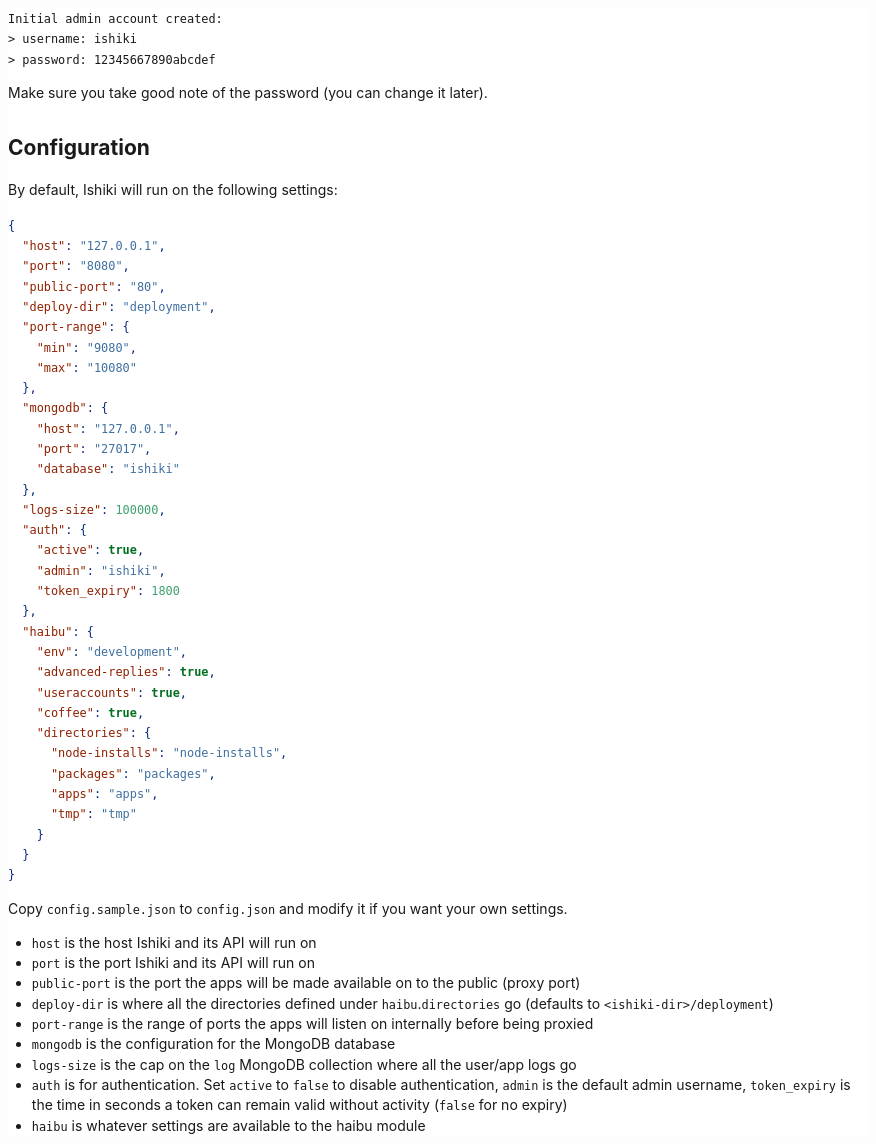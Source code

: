 ```
Initial admin account created:
> username: ishiki
> password: 12345667890abcdef
```

Make sure you take good note of the password (you can change it later).

## Configuration

By default, Ishiki will run on the following settings:

```json
{
  "host": "127.0.0.1",
  "port": "8080",
  "public-port": "80",
  "deploy-dir": "deployment",
  "port-range": {
    "min": "9080",
    "max": "10080"
  },
  "mongodb": {
    "host": "127.0.0.1",
    "port": "27017",
    "database": "ishiki"
  },
  "logs-size": 100000,
  "auth": {
    "active": true,
    "admin": "ishiki",
    "token_expiry": 1800
  },
  "haibu": {
    "env": "development",
    "advanced-replies": true,
    "useraccounts": true,
    "coffee": true,
    "directories": {
      "node-installs": "node-installs",
      "packages": "packages",
      "apps": "apps",
      "tmp": "tmp"
    }
  }
}
```

Copy `config.sample.json` to `config.json` and modify it if you want your own settings.

* `host` is the host Ishiki and its API will run on
* `port` is the port Ishiki and its API will run on
* `public-port` is the port the apps will be made available on to the public (proxy port)
* `deploy-dir` is where all the directories defined under `haibu`.`directories` go (defaults to `<ishiki-dir>/deployment`)
* `port-range` is the range of ports the apps will listen on internally before being proxied
* `mongodb` is the configuration for the MongoDB database
* `logs-size` is the cap on the `log` MongoDB collection where all the user/app logs go
* `auth` is for authentication. Set `active` to `false` to disable authentication, `admin` is the default admin username, `token_expiry` is the time in seconds a token can remain valid without activity (`false` for no expiry)
* `haibu` is whatever settings are available to the haibu module
